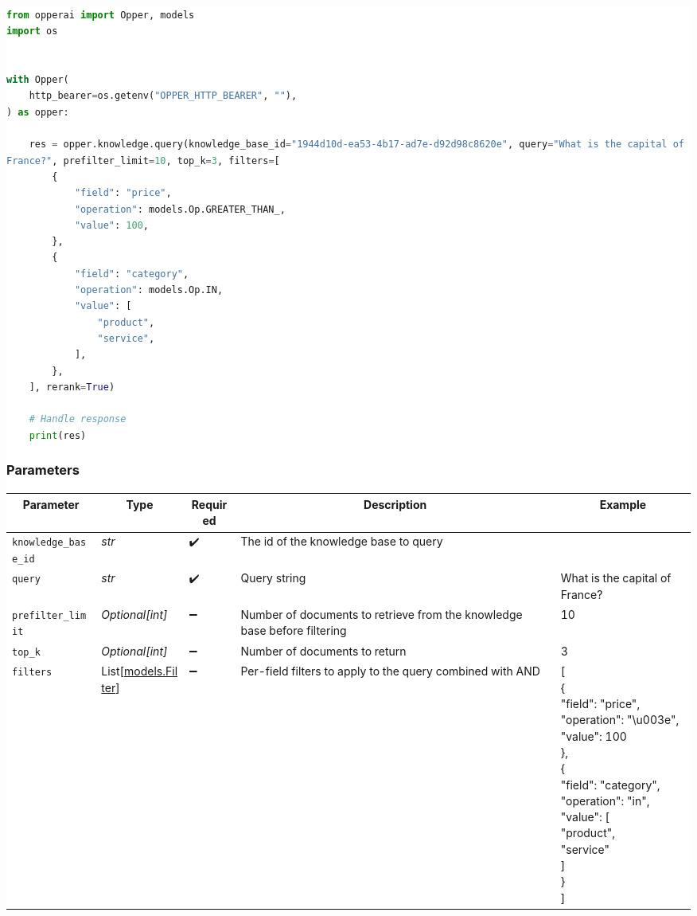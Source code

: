 
```python
from opperai import Opper, models
import os


with Opper(
    http_bearer=os.getenv("OPPER_HTTP_BEARER", ""),
) as opper:

    res = opper.knowledge.query(knowledge_base_id="1944d10d-ea53-4b17-ad7e-d92d98c8620e", query="What is the capital of France?", prefilter_limit=10, top_k=3, filters=[
        {
            "field": "price",
            "operation": models.Op.GREATER_THAN_,
            "value": 100,
        },
        {
            "field": "category",
            "operation": models.Op.IN,
            "value": [
                "product",
                "service",
            ],
        },
    ], rerank=True)

    # Handle response
    print(res)

```

### Parameters

| Parameter                                                                                                                                    | Type                                                                                                                                         | Required                                                                                                                                     | Description                                                                                                                                  | Example                                                                                                                                      |
| -------------------------------------------------------------------------------------------------------------------------------------------- | -------------------------------------------------------------------------------------------------------------------------------------------- | -------------------------------------------------------------------------------------------------------------------------------------------- | -------------------------------------------------------------------------------------------------------------------------------------------- | -------------------------------------------------------------------------------------------------------------------------------------------- |
| `knowledge_base_id`                                                                                                                          | *str*                                                                                                                                        | :heavy_check_mark:                                                                                                                           | The id of the knowledge base to query                                                                                                        |                                                                                                                                              |
| `query`                                                                                                                                      | *str*                                                                                                                                        | :heavy_check_mark:                                                                                                                           | Query string                                                                                                                                 | What is the capital of France?                                                                                                               |
| `prefilter_limit`                                                                                                                            | *Optional[int]*                                                                                                                              | :heavy_minus_sign:                                                                                                                           | Number of documents to retrieve from the knowledge base before filtering                                                                     | 10                                                                                                                                           |
| `top_k`                                                                                                                                      | *Optional[int]*                                                                                                                              | :heavy_minus_sign:                                                                                                                           | Number of documents to return                                                                                                                | 3                                                                                                                                            |
| `filters`                                                                                                                                    | List[[models.Filter](../../models/filter_.md)]                                                                                               | :heavy_minus_sign:                                                                                                                           | Per-field filters to apply to the query combined with AND                                                                                    | [<br/>{<br/>"field": "price",<br/>"operation": "\u003e",<br/>"value": 100<br/>},<br/>{<br/>"field": "category",<br/>"operation": "in",<br/>"value": [<br/>"product",<br/>"service"<br/>]<br/>}<br/>] |